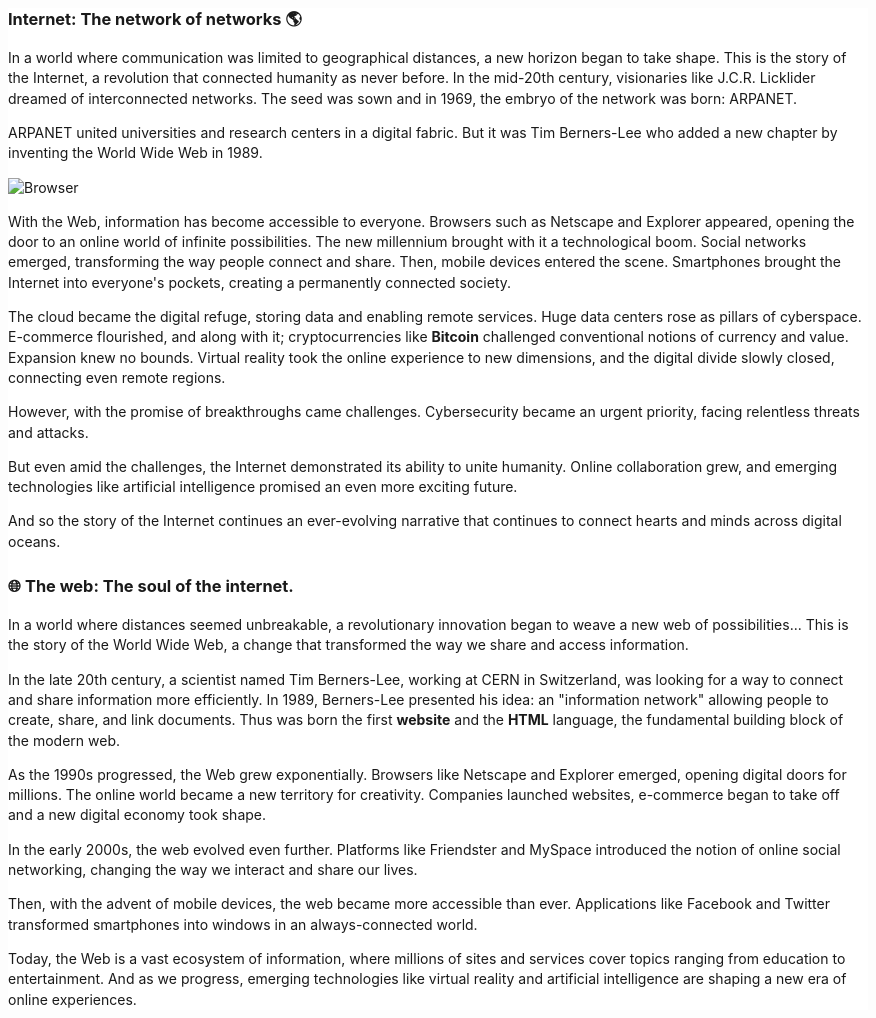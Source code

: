 ### Internet: The network of networks 🌎

In a world where communication was limited to geographical distances, a new horizon began to take shape. This is the story of the Internet, a revolution that connected humanity as never before. In the mid-20th century, visionaries like J.C.R. Licklider dreamed of interconnected networks. The seed was sown and in 1969, the embryo of the network was born: ARPANET.

ARPANET united universities and research centers in a digital fabric. But it was Tim Berners-Lee who added a new chapter by inventing the World Wide Web in 1989.

![Browser](https://github.com/4GeeksAcademy/cybersecurity-syllabus/blob/main/assets/internet.png?raw=true)

With the Web, information has become accessible to everyone. Browsers such as Netscape and Explorer appeared, opening the door to an online world of infinite possibilities.  The new millennium brought with it a technological boom. Social networks emerged, transforming the way people connect and share. Then, mobile devices entered the scene. Smartphones brought the Internet into everyone's pockets, creating a permanently connected society.

The cloud became the digital refuge, storing data and enabling remote services. Huge data centers rose as pillars of cyberspace. E-commerce flourished, and along with it; cryptocurrencies like **Bitcoin** challenged conventional notions of currency and value. Expansion knew no bounds. Virtual reality took the online experience to new dimensions, and the digital divide slowly closed, connecting even remote regions.

However, with the promise of breakthroughs came challenges. Cybersecurity became an urgent priority, facing relentless threats and attacks.

But even amid the challenges, the Internet demonstrated its ability to unite humanity. Online collaboration grew, and emerging technologies like artificial intelligence promised an even more exciting future.

And so the story of the Internet continues an ever-evolving narrative that continues to connect hearts and minds across digital oceans.

### 🌐 The web: The soul of the internet.

In a world where distances seemed unbreakable, a revolutionary innovation began to weave a new web of possibilities... This is the story of the World Wide Web, a change that transformed the way we share and access information.

In the late 20th century, a scientist named Tim Berners-Lee, working at CERN in Switzerland, was looking for a way to connect and share information more efficiently.  In 1989, Berners-Lee presented his idea: an "information network" allowing people to create, share, and link documents. Thus was born the first **website** and the **HTML** language, the fundamental building block of the modern web.

As the 1990s progressed, the Web grew exponentially. Browsers like Netscape and Explorer emerged, opening digital doors for millions. The online world became a new territory for creativity. Companies launched websites, e-commerce began to take off and a new digital economy took shape.

In the early 2000s, the web evolved even further. Platforms like Friendster and MySpace introduced the notion of online social networking, changing the way we interact and share our lives.

Then, with the advent of mobile devices, the web became more accessible than ever. Applications like Facebook and Twitter transformed smartphones into windows in an always-connected world.

Today, the Web is a vast ecosystem of information, where millions of sites and services cover topics ranging from education to entertainment. And as we progress, emerging technologies like virtual reality and artificial intelligence are shaping a new era of online experiences.
